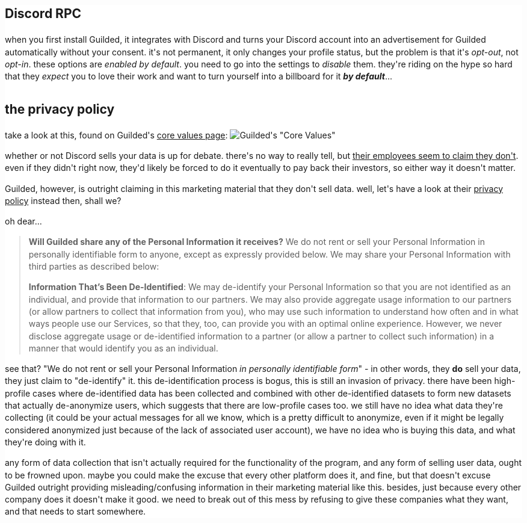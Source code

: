 ## Discord RPC

when you first install Guilded, it integrates with Discord and turns your Discord account into an advertisement for Guilded automatically without your consent. it's not permanent, it only changes your profile status, but the problem is that it's *opt-out*, not *opt-in*. these options are *enabled by default*. you need to go into the settings to *disable* them. they're riding on the hype so hard that they *expect* you to love their work and want to turn yourself into a billboard for it ***by default***...

## the privacy policy

take a look at this, found on Guilded's [core values page](https://support.guilded.gg/hc/en-us/articles/1500008644901-Our-Values):
![Guilded's "Core Values"](/images/posts/guilded/loveusers.jpg "this slide seems like normal corporate pandering at first, but don't you think it's odd that they bring up selling data specifically?")

whether or not Discord sells your data is up for debate. there's no way to really tell, but [their employees seem to claim they don't](https://news.ycombinator.com/item?id=20791163). even if they didn't right now, they'd likely be forced to do it eventually to pay back their investors, so either way it doesn't matter.

Guilded, however, is outright claiming in this marketing material that they don't sell data. well, let's have a look at their [privacy policy](https://support.guilded.gg/hc/en-us/articles/360039235054-Privacy) instead then, shall we?

oh dear...

> **Will Guilded share any of the Personal Information it receives?**
> We do not rent or sell your Personal Information in personally identifiable form to anyone, except as expressly provided below. We may share your Personal Information with third parties as described below:
> 
> **Information That’s Been De-Identified**: We may de-identify your Personal Information so that you are not identified as an individual, and provide that information to our partners. We may also provide aggregate usage information to our partners (or allow partners to collect that information from you), who may use such information to understand how often and in what ways people use our Services, so that they, too, can provide you with an optimal online experience. However, we never disclose aggregate usage or de-identified information to a partner (or allow a partner to collect such information) in a manner that would identify you as an individual.

see that? "We do not rent or sell your Personal Information *in personally identifiable form*" - in other words, they **do** sell your data, they just claim to "de-identify" it. this de-identification process is bogus, this is still an invasion of privacy. there have been high-profile cases where de-identified data has been collected and combined with other de-identified datasets to form new datasets that actually de-anonymize users, which suggests that there are low-profile cases too. we still have no idea what data they're collecting (it could be your actual messages for all we know, which is a pretty difficult to anonymize, even if it might be legally considered anonymized just because of the lack of associated user account), we have no idea who is buying this data, and what they're doing with it.

any form of data collection that isn't actually required for the functionality of the program, and any form of selling user data, ought to be frowned upon. maybe you could make the excuse that every other platform does it, and fine, but that doesn't excuse Guilded outright providing misleading/confusing information in their marketing material like this. besides, just because every other company does it doesn't make it good. we need to break out of this mess by refusing to give these companies what they want, and that needs to start somewhere.
